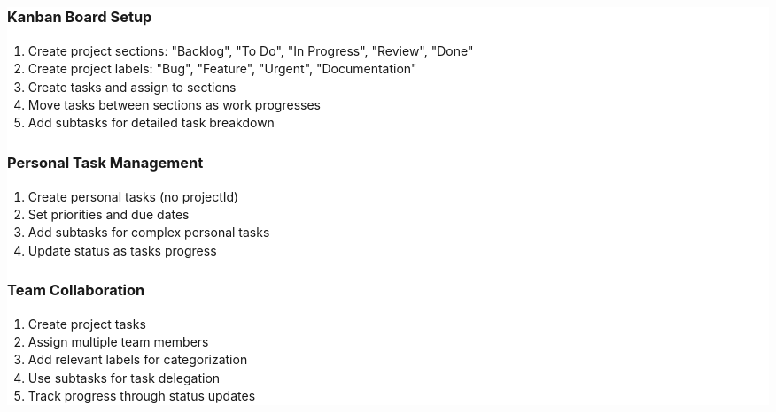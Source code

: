### Kanban Board Setup
1. Create project sections: "Backlog", "To Do", "In Progress", "Review", "Done"
2. Create project labels: "Bug", "Feature", "Urgent", "Documentation"
3. Create tasks and assign to sections
4. Move tasks between sections as work progresses
5. Add subtasks for detailed task breakdown

### Personal Task Management
1. Create personal tasks (no projectId)
2. Set priorities and due dates
3. Add subtasks for complex personal tasks
4. Update status as tasks progress

### Team Collaboration
1. Create project tasks
2. Assign multiple team members
3. Add relevant labels for categorization
4. Use subtasks for task delegation
5. Track progress through status updates 